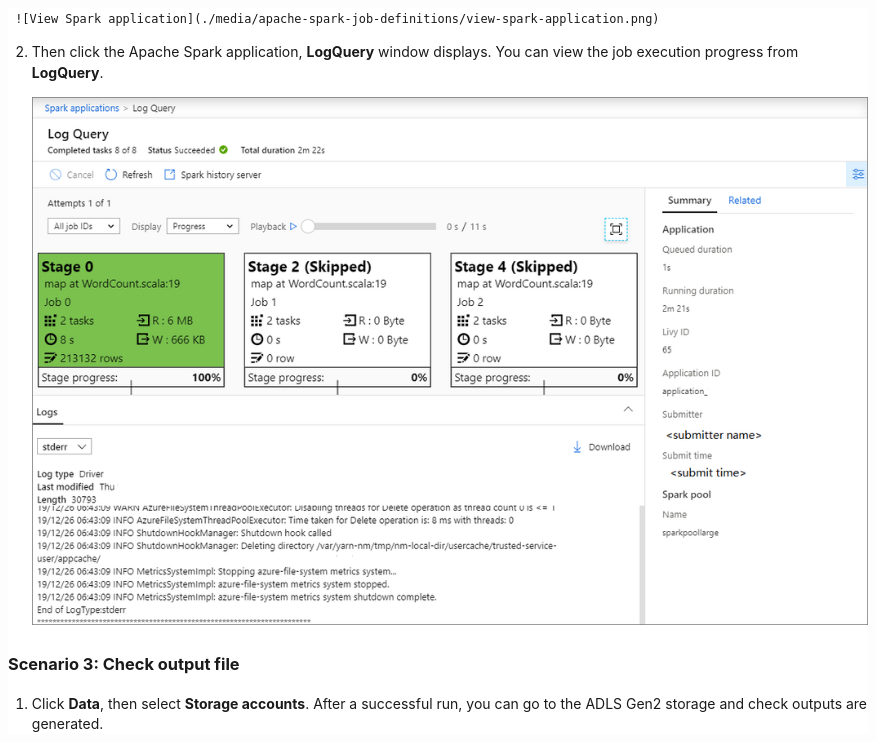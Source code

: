      ![View Spark application](./media/apache-spark-job-definitions/view-spark-application.png)

 2. Then click the Apache Spark application, **LogQuery** window displays. You can view the job execution progress from **LogQuery**.
     
     ![View spark application LogQuery](./media/apache-spark-job-definitions/view-job-log-query.png)

### Scenario 3: Check output file

 1. Click **Data**, then select **Storage accounts**. After a successful run, you can go to the ADLS Gen2 storage and check outputs are generated.
